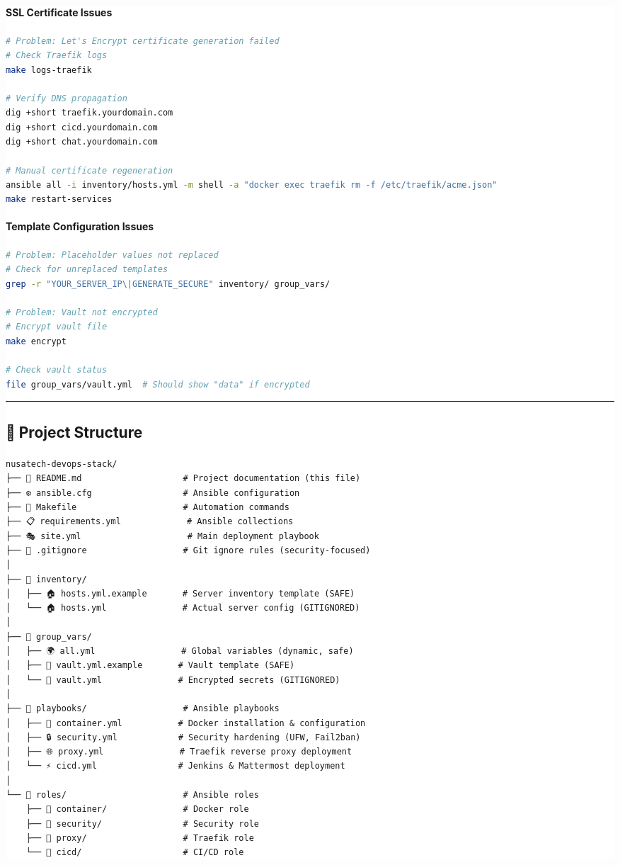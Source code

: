#### SSL Certificate Issues
```bash
# Problem: Let's Encrypt certificate generation failed
# Check Traefik logs
make logs-traefik

# Verify DNS propagation
dig +short traefik.yourdomain.com
dig +short cicd.yourdomain.com
dig +short chat.yourdomain.com

# Manual certificate regeneration
ansible all -i inventory/hosts.yml -m shell -a "docker exec traefik rm -f /etc/traefik/acme.json"
make restart-services
```

#### Template Configuration Issues
```bash
# Problem: Placeholder values not replaced
# Check for unreplaced templates
grep -r "YOUR_SERVER_IP\|GENERATE_SECURE" inventory/ group_vars/

# Problem: Vault not encrypted
# Encrypt vault file
make encrypt

# Check vault status
file group_vars/vault.yml  # Should show "data" if encrypted
```

---

## 📁 Project Structure

```
nusatech-devops-stack/
├── 📄 README.md                    # Project documentation (this file)
├── ⚙️ ansible.cfg                  # Ansible configuration
├── 🔨 Makefile                     # Automation commands
├── 📋 requirements.yml             # Ansible collections
├── 🎭 site.yml                     # Main deployment playbook
├── 🚫 .gitignore                   # Git ignore rules (security-focused)
│
├── 📂 inventory/
│   ├── 🏠 hosts.yml.example       # Server inventory template (SAFE)
│   └── 🏠 hosts.yml               # Actual server config (GITIGNORED)
│
├── 📂 group_vars/
│   ├── 🌍 all.yml                 # Global variables (dynamic, safe)
│   ├── 🔐 vault.yml.example       # Vault template (SAFE)
│   └── 🔐 vault.yml               # Encrypted secrets (GITIGNORED)
│
├── 📂 playbooks/                   # Ansible playbooks
│   ├── 🐳 container.yml           # Docker installation & configuration
│   ├── 🔒 security.yml            # Security hardening (UFW, Fail2ban)
│   ├── 🌐 proxy.yml               # Traefik reverse proxy deployment
│   └── ⚡ cicd.yml                # Jenkins & Mattermost deployment
│
└── 📂 roles/                       # Ansible roles
    ├── 📂 container/               # Docker role
    ├── 📂 security/                # Security role
    ├── 📂 proxy/                   # Traefik role
    └── 📂 cicd/                    # CI/CD role
```
